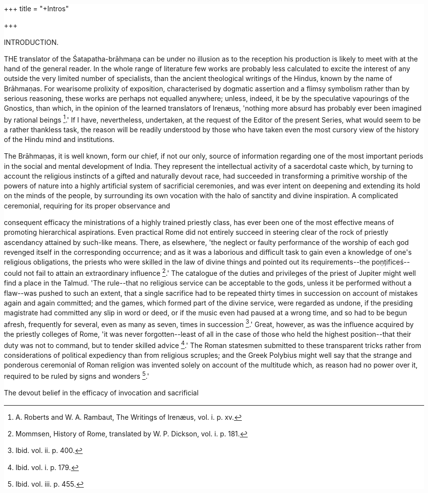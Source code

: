 +++
title = "+Intros"

+++


 

INTRODUCTION.

THE translator of the Śatapatha-brāhmaṇa can be under no illusion as to the reception his production is likely to meet with at the hand of the general reader. In the whole range of literature few works are probably less calculated to excite the interest of any outside the very limited number of specialists, than the ancient theological writings of the Hindus, known by the name of Brāhmaṇas. For wearisome prolixity of exposition, characterised by dogmatic assertion and a flimsy symbolism rather than by serious reasoning, these works are perhaps not equalled anywhere; unless, indeed, it be by the speculative vapourings of the Gnostics, than which, in the opinion of the learned translators of Irenæus, 'nothing more absurd has probably ever been imagined by rational beings [^fn_0].' If I have, nevertheless, undertaken, at the request of the Editor of the present Series, what would seem to be a rather thankless task, the reason will be readily understood by those who have taken even the most cursory view of the history of the Hindu mind and institutions.

[^fn_0]: A. Roberts and W. A. Rambaut, The Writings of Irenæus, vol. i. p. xv.

The Brāhmaṇas, it is well known, form our chief, if not our only, source of information regarding one of the most important periods in the social and mental development of India. They represent the intellectual activity of a sacerdotal caste which, by turning to account the religious instincts of a gifted and naturally devout race, had succeeded in transforming a primitive worship of the powers of nature into a highly artificial system of sacrificial ceremonies, and was ever intent on deepening and extending its hold on the minds of the people, by surrounding its own vocation with the halo of sanctity and divine inspiration. A complicated ceremonial, requiring for its proper observance and

consequent efficacy the ministrations of a highly trained priestly class, has ever been one of the most effective means of promoting hierarchical aspirations. Even practical Rome did not entirely succeed in steering clear of the rock of priestly ascendancy attained by such-like means. There, as elsewhere, 'the neglect or faulty performance of the worship of each god revenged itself in the corresponding occurrence; and as it was a laborious and difficult task to gain even a knowledge of one's religious obligations, the priests who were skilled in the law of divine things and pointed out its requirements--the poṇṭificeś--could not fail to attain an extraordinary influence [^fn_1].' The catalogue of the duties and privileges of the priest of Jupiter might well find a place in the Talmud. 'The rule--that no religious service can be acceptable to the gods, unless it be performed without a flaw--was pushed to such an extent, that a single sacrifice had to be repeated thirty times in succession on account of mistakes again and again committed; and the games, which formed part of the divine service, were regarded as undone, if the presiding magistrate had committed any slip in word or deed, or if the music even had paused at a wrong time, and so had to be begun afresh, frequently for several, even as many as seven, times in succession [^fn_2].' Great, however, as was the influence acquired by the priestly colleges of Rome, 'it was never forgotten--least of all in the case of those who held the highest position--that their duty was not to command, but to tender skilled advice [^fn_3].' The Roman statesmen submitted to these transparent tricks rather from considerations of political expediency than from religious scruples; and the Greek Polybius might well say that the strange and ponderous ceremonial of Roman religion was invented solely on account of the multitude which, as reason had no power over it, required to be ruled by signs and wonders [^fn_4].'

[^fn_1]: Mommsen, History of Rome, translated by W. P. Dickson, vol. i. p. 181.

[^fn_2]: Ibid. vol. ii. p. 400.

[^fn_3]: Ibid. vol. i. p. 179.

[^fn_4]: Ibid. vol. iii. p. 455.

The devout belief in the efficacy of invocation and sacrificial


[^fn_5]: Maghavan, the mighty or bountiful, is a designation both of Indra and the wealthy patron of priests. Here it is evidently intended to refer to both.
[^fn_6]: See J. Muir, Original Texts, I, p. 239 seq.
[^fn_7]: See Max Müller, History of Ancient Sanskrit Literature, p. 485 seq.; A. Weber, Indische Studien, X, 31 seq. In Rig-veda IV, 50, 8, Vāmadeva is made to say, 'That king alone, with whom the Brahman walks in front (pūrva eti), lives well-established in his house; for him there is. ever abundance of food; before him the people how of their own accord.' If Grassmann was right in excluding verses 7-11 as a later addition, as I have no doubt he was (at least with regard to verses 7-9), these verses would furnish a good illustration of the gradually increasing importance of the office of Purohita. Professor Ludwig seems to take the verses 7-11 as forming a separate hymn; but I doubt not that he, too, must consider them on linguistic grounds, if on no other, as considerably later than the first six verses. The fact that the last pāda of the sixth verse occurs again as the closing formula of the hymns V, 55; VIII, 40; and X, 121 (though also in VIII, 48, 53, where it is followed by two more verses) seems to favour this view.
[^fn_8]: Cf. J. Muir, Original Sanskrit Texts, I, p. 283.
[^fn_9]: See Hang's Essays, p. 241; Max Müller, History of Ancient Sanskrit Literature, p. 463 seq.
[^fn_10]: See the present volume, p. 115 note.
[^fn_11]: See Max Müller, History of Ancient Sanskrit Literature, p. 461 seq.
[^fn_12]: See especially Taitt. S. VII, 1, 1, 4. 5; Weber, Ind. Stud. X, pp. 8, 26. III Śat. Br. II, 4, 3, 6. 7, Indra and Agni are identified with the Kshatra (? power in general) and the Viśve  with the Viś. Sometimes Br̥haspati or Brahmaṇaspati, the lord of prayer or worship, takes the place of Agni, as the representative of the priestly dignity (especially Taitt. S. IV, 3, 10, 1-3; Vāj. S. 14, 28-30); and in several passages of the R̥k this god appears to be identical with, or at least kindred to, Agni, the purohita and priest (see Max Müller, Translation of Rig-veda, I, 77; J. Muir, Original Sanskrit Texts, V, p. 272 seq.) In Rig-veda X, 68, 9, where Br̥haspati is said to have found (avindat) the dawn, the sky, and the fire (agni), and to have chased away darkness with his light (arka, sun), he seems rather to represent the element of light and fire generally (das Ur-licht, cf. Vāj. S. IX, 10-12). In the second  Maṇḍala the hymns to Br̥haspati are placed immediately after those to Agni and Indra. Though the abstract conception represented by this deity may seem a comparatively modern one, it will by no means be easy to prove from the text of the hymns addressed to him, that these are modern. It would almost seem as if two different tendencies of adoration had existed side by side from olden times; the one, a more popular and sensuous one, which, in Vedic times, found its chief expression in Indra and his circle of deities; and the other, a more spiritual one, represented originally by Varuṇa (Mitra, &c.; cf., however, Śat. Br. IV, 1, 4, 1-4), and in Vedic times, when the sacerdotal element more and more asserted itself, by Br̥haspati, and especially by Agni. The identification of this god with the priestly office was as happy as it was natural; for Agni, the genial inmate of every household, is indeed vaiśvanara, the friend of all men. Shadowy conceptions, such as Br̥haspati and Brahman, on the other hand, could evoke no feelings of sympathy in the hearts of the people generally. Of peculiar interest, in this respect, are the hymns in which Agni is associated with Indra (see Max Müller's Science of Language, Second Series, p. 495 J. Muir, Original Sanskrit Texts, V, pp. 219, 220), and the passages in which Agni has ascribed to him functions which legitimately belong to Indra; viz. the slaying of Vr̥tra and destruction of the enemies' cities. The mutual relation of Indra and Varuṇa has been well discussed in Dr. Hillebrandt's treatise 'Varuṇa and Mitra,' p. 97 seq. It is most concisely expressed by Vasishṭḥa, Rig-veda VII, 83, 9, 'The one (Indra) slays the enemies in battles; the other (Varuṇa) ever defends the ordinances.'
[^fn_13]: See the present volume, p. 48 note; R. Roth. Zeitsch. der D. M. G., VI, p. 73 seq.
[^fn_14]: The Maruts are identified with the viśaḥ, or clans, in Śat. Br. II, 5, 1, 12; 2, 24; 27; 35, etc. In Śāṅkh. 16, 17, 2-4 the heaven of the Maruts is assigned to the Vaiśya (Ind. Stud. X, p. 26).
[^fn_15]: See Weber, Ind. Stud. X, p. 8.
[^fn_16]: In Ath.-veda IX, 1, 11, the three savanas are assigned to the Aśvins, Indra-Agni, and the R̥bhus (cf. Ait. Br. VI, 12) respectively; and in another passage of the same collection, VI, 47, 1, to a. Agni; b. the Viśve Devāḥ, Maruts and Indra; and c. the Bards (kavi). In Vāj. S. XIX, 26, also, the morning libation is assigned to the Aśvins (? as the two Adhvaryus of the gods, cf. Sat. I, 1, 2, 17; IV, 1, 5, 15; Ait. Br. I, 18); but in Taitt. S. II, 2, 3, 1; Ait. Br. III, 13; Śat. Br. II. 4, 4, 12; IV, 2, 4, 4-5 they are referred to Agni, Indra, and the Viśve Devāḥ respectively. See, also, Śat. Br. IV, 3, 5, 1, where the Vasus (related to Agni III, 4, 2, 1; VI, 1, 2, 10), Rudras, and Ādityas (cf. VI, 1, 2, 10, and Ait. Br. III, 13) are connected with the three libations.
[^fn_17]: See, for instance, Ait. Br. IV, 29; 31; V, I.
[^fn_18]: The special oblations of the offering of first-fruits consist of a rice-cake to Indra and Agni, and a pap of rice-grains to the Viśve Devāḥ.
[^fn_19]: See Vāj. S. III, 12-13; Śat. Br. II, 3, 4, 11-I 2. 'Indra-Agni are everything,--Brahman, Kshatra, and Viś,' Śat. Br. IV, 2, 2, 14.
[^fn_20]: See, for instance, Śat. Br. I, 4, 5, 4; II, 3, 1, 38; 3, 4, 38; and especially IV, 1, 2, 15, 'for Indra, indeed, is the Maghavan the ruler (netr̥) of the sacrifice.' He is, as it were, the divine representative of the human sacrificer or patron, who is the yajñapati or lord of sacrifice.
[^fn_21]: Der Rig-veda, vol. iii. p. 45.
[^fn_22]: Compare the following remarks of M. Haug, who believed in the identity of the Vedic Adhvaryu and the Zota and Rathwi of the Zend-Avesta:--'At the most ancient times it appears that all the sacrificial formulas were spoken by the Hotar alone; the Adhvaryu was only his assistant, who arranged the sacrificial compound, provided the implements, and performed all manual labour. It was only at the time when regular metrical verses and hymns were introduced into the ritual, that a part of the duties of the Hotar devolved on the Adhvaryu.  There are in the present ritual traces to be found, that the Hotar actually must have performed part of the duties of the Adhvaryu.' Ait. Br. I, p. 31.
[^fn_23]: See A. Weber, History of Indian Literature, pp. 9, 115.
[^fn_24]: See M. Haug, Ait. Br. I, p. 34.
[^fn_25]: See Max Müller, History of Ancient Sanskrit Literature, p. 172; Rig-veda-saṁhitā IV, p. vi. Professors Weber (History of Sanskrit Literature, p. II), Whitney, Westergaard, and other scholars derive brāhmaṇa from bráhman, 'prayer, worship.'
[^fn_26]: See R. Roth in Weber's Ind. Stud. I, 475 seq.; II, 111 seq.; Max Müller, History of Ancient Sanskrit Literature, p. 408 seq.
[^fn_27]: See the present volume, . Compare also Professor Aufrecht's remarks on the myth of Apālā, Ind. Stud. IV, p. 8.
[^fn_28]: K. B. III, 25; cf. Weber, Ind. Stud. II, 353.
[^fn_29]: Cf. Max Müller, Upanishads, I, p. 39 note.
[^fn_30]: See, for instance, Śat. Br. II, 4, 3, 1, where a legend of this kind seems to be directly ascribed to Yājñavalkya.
[^fn_31]: History of Ancient Sanskrit Literature, p. 408.
[^fn_32]: That is, the Brāhmaṇa, according to Śaṅkara. In Śat. Br. IV, 6, 7, 6, the R̥c and Sāman are identified with Speech, and the Yajus with the Mind.
[^fn_33]: Except, perhaps, the Sāma-veda, which, in the Caraṇavyūha, is said to have counted a thousand schools; though that work itself enumerates only seven schools, one of them with five subdivisions. The number of teachers mentioned in connection with this Veda is, however, very considerable.
[^fn_34]: As such, at least, the Taittirīyas are mentioned in the Caraṇavyūha. The term Karaka, however, is also (ej. in the Pratijñā-sūtra) applied to the schools of the Black Yajus generally. If the Berlin MS. of the Kāṭḥaka professes, in the colophon, to contain the Karaka text of the work (which Professor Weber takes to refer to the Cārāyaṇiyāh), the Karaka-śākhā of the Kāṭḥaka has perhaps to be understood in contradistinction to those portions of the Kāṭḥaka which have been adopted by the Taittirīyas and incorporated into their Brāhmaṇa.
[^fn_35]: The Taittirīyas divide themselves into two schools, the Aukhīyas and the Khāṇḍikīyas; the Āpastambins are a subdivision of the latter branch. We have also the list of the contents (anakramaṇī) of the Ātreyas, a subdivision of the Aukhīyas.
[^fn_36]: It has come down to us in two different recensions, the Aitareya and the Kaushītaki (or Śāṅkhāyana) Brāhmaṇa.
[^fn_37]: Professor Weber, however, thinks there may be some reason for this derivation; the name of Taittirīya having perhaps been applied to this school on account of the motley (partridge-like) character of its texts. According to the story alluded to, Yājñavalkya, having been taught the old Yajus texts by Vaiśampāyana, incurred the displeasure of his teacher, and was forced by him to disgorge the sacred science which, on falling to the ground, became soiled  (hence Black Yajus), and was picked up by Yājñavalkya's condisciples, who had assumed the form of partridges. This story seems first to occur in the Purāṇas; see Wilson's translation of the Vishṇu Purāṇa (ed. Hall), III, p. 54. Pāṇini (IV, 3, 102) and Patañjali only know of the Taittirīya texts as 'promulgated by Tittiri.'
[^fn_38]: Zeitsch. der D. M. G., IV, p. 289 seq.; reprinted in Indische Streifen I, p. 31 seq.
[^fn_39]: The Kāṇva text is divided into seventeen books. Kāṇḍas 12-15 correspond to Mādhyandina 10-13; and kāṇḍa 16, which treats  the Pravargya ceremony, corresponds to the first three adhyāyas of the last kāṇḍa of the Mādhyandinas. Thus, in the Kāṇva recension the fourteenth kāṇḍa, called 'madhyama,' is the middle one of kāṇḍas 12-16; the seventeenth kāṇḍa, or Br̥hadāraṇyaka, being apparently considered as a supplement. Perhaps this division is more original than that of the Mādhyandinas.
[^fn_40]: The accuracy of this list cannot he relied upon, as several mistakes occur in the number of kaṇḍikās there given. It is, however, unlikely that the scribe should have committed any mistake regarding the number of adhyāyas.
[^fn_41]: Literally 'together with the rahasya (sarahasyam),' &c.
[^fn_42]: History of Indian Literature, p. 507 seq.
[^fn_43]: See, however, Śat. Br. II, 5, 1, 2-3, where Yājñavalkya's opinion is referred to as being contrary to the Rig-veda.
[^fn_44]: See Weber, Ind. Stud. XIII, p. 266 seq.
[^fn_45]: The author of this passage would seem to imply, though he does not exactly express it, that this was the first fire-altar built in the proper way.
[^fn_46]: I here give, side by side, the lists, in inverted order, from Sāṁjīvī-putra upwards. For the complete lists, see Max Müller, History of Ancient Sanskrit Literature, p. 438 seq.
[^fn_47]: In the Br̥had-āraṇyaka (Kāṇva) VI, 5,4 the order is Kuśri, Vātsya, Śāṇḍilya.
[^fn_48]: History of Ancient Sanskrit Literature, p. 437.
[^fn_49]: Professor Weber, Ind. Stud. II, 201 note, expresses his conviction that 'the vaṁśas are, on the whole, quite authentic; though they do not of course belong to the text, but are later additions; judging from the great number of names, some vaṁśas must have been added at a very late time.' It seems to me, however, that if the vaṁśas are at all authentic--and I see no reason for doubt as far as the two lists above referred to are concerned--we have rather to assume that the lists were kept from early times and gradually added to. On the other hand, little can be made of the two vaṁśas at the end of the Madhu and Yājñavalkīya kāṇḍas. They look rather like attempts--and very unsuccessful ones--at throwing several independent lists into one.
[^fn_50]: Viz., Vātsya IX, 5, 1, 62; Vāmakakshāyaṇa VII, 1, 2, 11; Māhitthi VI, 2, 2, 10; VIII, 6, 1, 16 seq.; IX, 5, 1, 57. Not mentioned are Kautsa, Māṇḍavya, and Māṇḍūkāyani. A Māṇḍavya occurs in the twelfth book of the Mahābhārata, as a contemporary of Ganaka and Yājñavalkya.
[^fn_51]: He is also the R̥shi of Vāj. S. III, 37.
[^fn_52]: This rule, which applies to the people of the north, is not explained in the Mahābhāshya. The Kāśikā Vr̥tti gives the patronymics of Gārgīputra and Vātsīputra, both of whom occur in our vaṁśa. It is worthy of remark that Kavasha Ailūsha, who is mentioned in Ait. Br. II, 19, and to whom the hymns Rig-veda X, 30-34 are ascribed, is called Kavasha Ailūshīputra in the Kāṭḥaka 25, 7. Cf. Weber, Ind. Stud. III, pp. 459, 157, 485.
[^fn_53]: See especially Max Müller, History of Ancient Sanskrit Literature, p. 360 seq; Goldstücker, Pāṇini, p. 132 seq.; Weber, Ind. Stud. V, 65 seq.; XIII, 443; Bühler, Sacred Laws of the Āryas, I, p. xxxix note.
[^fn_54]: Pāṇini, p. 138.
[^fn_55]: Ind. Stud. V, 68 sec.; XIII, 443.
[^fn_56]: Sacred Laws of the Āryas, I, p. xxxix note.
[^fn_57]: Mahābhāshya on Pāṇ. IV, 2, 66; 3, 104.
[^fn_58]: Possibly, however, this redundancy may have been caused by the insertion of the third or uddhārī-kāṇḍa, consisting of 124 kaṇḍikās, to which there seems to be nothing corresponding in the Mādhyandina text. We have no MS. of this particular kāṇḍa. I may also mention that, while in the first kāṇḍa (or second Kāṇva), the Mādhyandinas count 9, and the Kāṇvas 8 adhyāyas,--in the fourth kāṇḍa (or  fifth Kāṇva), on the other hand, the Kāṇvas have 8, instead of 6 adhyāyas; and in the fifth kāṇḍa (or sixth and seventh Kāṇvas) they have together 7, instead of 5 adhyāyas.
[^fn_59]: Bühler, loc. cit. p. xxv.
[^fn_60]: The passage occurs in Mādhyandina XI, 5, 6, 3.
[^fn_61]: I select a few passages:--
[^fn_62]: See Weber, Ind. Stud. IV, p. 69.
[^fn_63]: See Br̥h. Ār. 3, 5, where he is defeated by Yājñavalkya in disputation.
[^fn_64]: Taitt. S. VI, 1, 9, 2; 4, 5, 1.
[^fn_65]: Ind. Stud. I, 187 seq.
[^fn_66]: See the present volume, , with note. It would have been safer to give the name as Videgha Māthava, instead of Māthava the Videgha.
[^fn_67]: See Ludwig, Rig-veda III, p. 205; Zimmer, Altindisches Leben, p. 103.
[^fn_68]: The passage III, 2, 3, 15, where the Kuru-Pañcālas are apparently placed in the north--in direct contradiction to XI, 4, 1, 1, where they are placed in opposition to the Northerners (udīcyaḥ)--seems to go against this supposition. Professor Weber, Ind. Stud. I, 191, tries to get over this difficulty by translating Kurupañcālatrā by 'as among the Kuru-Pañcālas,' instead of among the Kuru-Pañcālas;' so that the meaning of the passage would be that 'the same language is spoken in the northern region, as among the Kuru-Pañcālas.' Unfortunately, however, the Kāṇva text of the passage is not favourable to this interpretation. It runs as follows (K. IV. a, 3, 10):--udīcīm pathyayā svastyā vāg vai pathyā svastis tasmād atrottarāhai vāg vadatītyāhuḥ kurupañcāleshu kurumahāvisheshv ity etāṁ hi tayā diśaṁ prājānann eshā hi tasyā dik prajñātā.
[^fn_69]: He is styled rājanyabandhu in Cḥāndogyop. V, 3, 5.
[^fn_70]: They occupied the country about the modern Benares (Kāśī).
[^fn_71]: Dhr̥tarāshṭra Vaicitravīrya, whose sons and nephews form the chief parties of this great feud, is mentioned in the Kāṭḥaka 10, 6. From this passage--which, unfortunately, is not in a very good condition in the Berlin MS.--it would appear that animosities had then existed between the Kurus and Pañcālas. It is doubtful, however, whether this part of the Kāṭḥaka is older than the bulk of the Śatapatha. See Weber, Ind. Stud. III, 469 seq.
[^fn_72]: See Weber, Ind. Stud. I, 176.
[^fn_73]: Viz. kāṇḍas 4-7, 9, 10, 12, 14-17.
[^fn_74]: For instance, the brāhmaṇas Mādhy. I, 4, 3; II, 3, 2 and 3; IV, 5, 10; 6, 8 are wanting in the Oxford MS.; see p. 338, note 3.--In the fourth (fifth Kāṇva) kāṇḍa, the Kāṇvas, on the other hand, have two brāhmaṇas (V, 7, 5; 8, 2, the latter of which treats of the adābhya graha, Vāj. S. VIII, 99-50) which are not found in the Mādhyandina text.
[^fn_75]: Professor Weber thinks that the sūtra of Vaijavāpa, of which mention is occasionally made in the commentaries on the Kātīya-sūtra, may belong to the White Yajus. See History of Indian Literature, p. 142. Professor Bühler, Sacred Laws, I, p. xxvi, remarks that 'Kāṇva is considered the author of the still existing Kalpa-sūtras of the Kāṇva school;' but I have found no notice of these sūtras anywhere.
[^fn_76]: That is, in those adhyāyas to which the Brāhmaṇa forms a running commentary.
[^fn_77]: I have not met with any exception in the kāṇḍas hitherto examined.
[^fn_78]: See Aufrecht, Ait. Br. p. 418.
[^fn_79]: See also the form 'dhenoḥ' mentioned above.
[^fn_80]: Another curious feature of the Kāṇva text is the frequent insertion of an 'ity uvāca' in the middle of speeches, much like the colloquial 'says he.' As an instance I may adduce K. IV, 2, 3, 3 (M. III, 2, 3, 5):--Sā hovācā ’ham eva vo yajñam amūmuham iti hovāca yad eva mayi tanvānā iti māṁ yajñād antaragāta tenaiva vo yajñam amūmuham iti to mahyaṁ nu bhāgaṁ kalpayatety atha vo yajñaḥ prarocishyata hi tatheti hocus, &c. The Kāṇvas also invert much more frequently an 'iti' in the middle of speeches.
[^fn_81]: Das Altindische Neu- and Vollmondsopfer, p. xv.
[^fn_82]: See, for instance, Śat. Br. I, 3, 1, 7; 8, 1, 14.